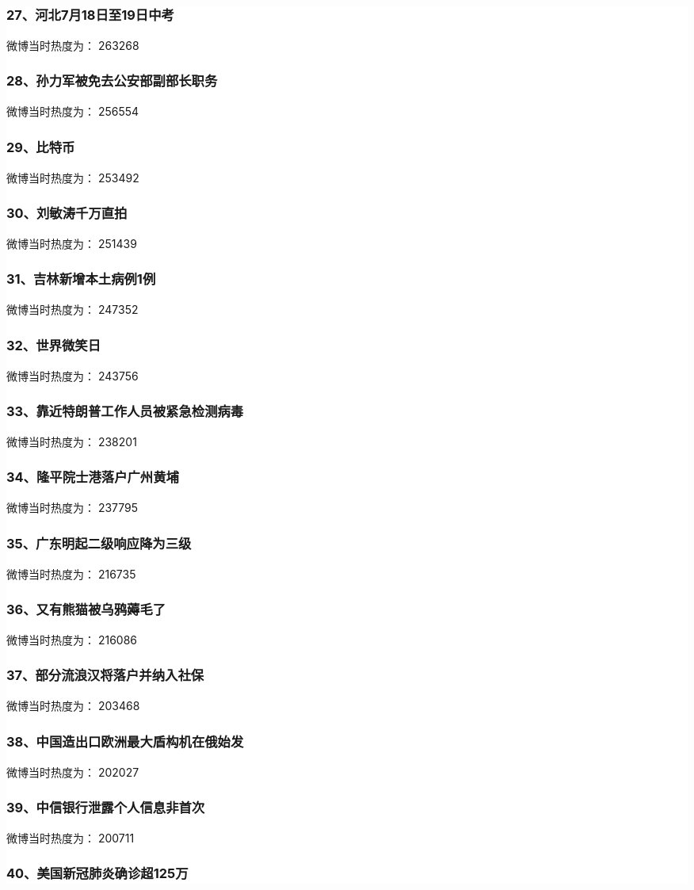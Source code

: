 ### 27、河北7月18日至19日中考

微博当时热度为： 263268

### 28、孙力军被免去公安部副部长职务

微博当时热度为： 256554

### 29、比特币

微博当时热度为： 253492

### 30、刘敏涛千万直拍

微博当时热度为： 251439

### 31、吉林新增本土病例1例

微博当时热度为： 247352

### 32、世界微笑日

微博当时热度为： 243756

### 33、靠近特朗普工作人员被紧急检测病毒

微博当时热度为： 238201

### 34、隆平院士港落户广州黄埔

微博当时热度为： 237795

### 35、广东明起二级响应降为三级

微博当时热度为： 216735

### 36、又有熊猫被乌鸦薅毛了

微博当时热度为： 216086

### 37、部分流浪汉将落户并纳入社保

微博当时热度为： 203468

### 38、中国造出口欧洲最大盾构机在俄始发

微博当时热度为： 202027

### 39、中信银行泄露个人信息非首次

微博当时热度为： 200711

### 40、美国新冠肺炎确诊超125万
